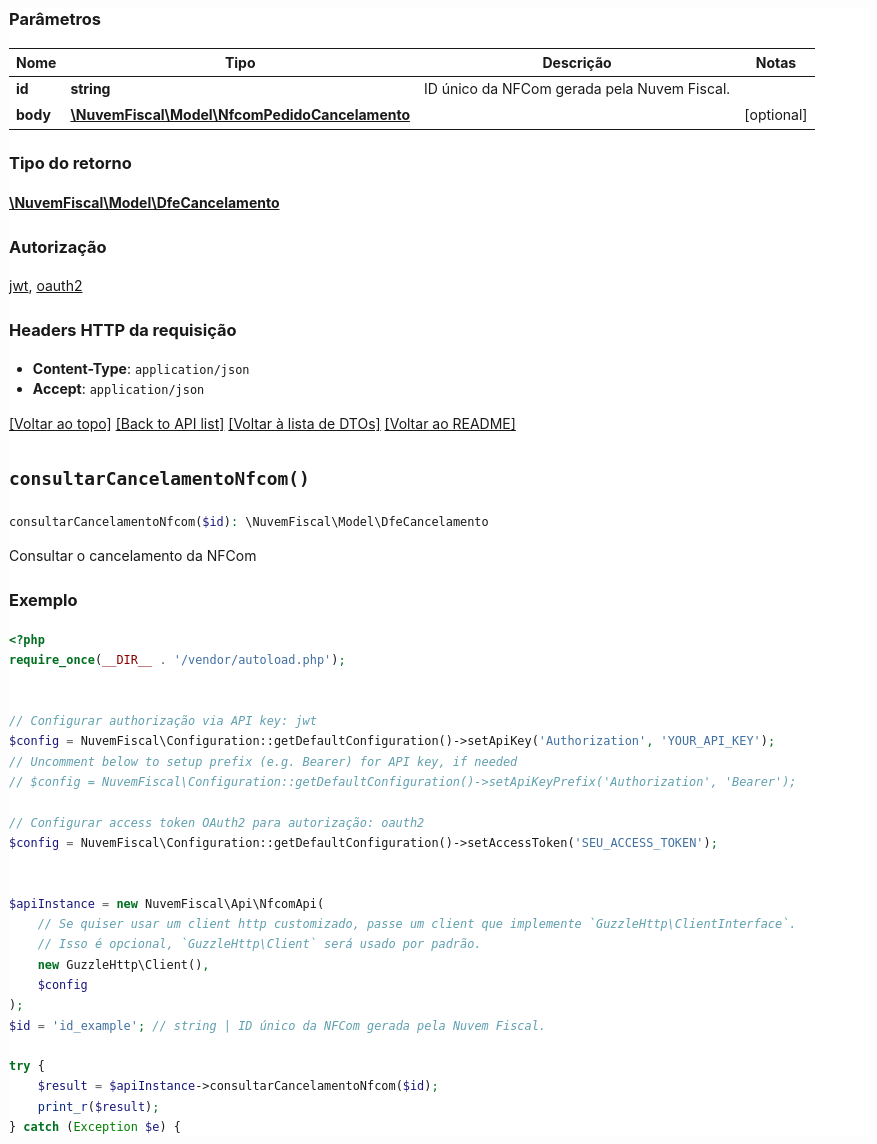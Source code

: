 ### Parâmetros

| Nome | Tipo | Descrição  | Notas |
| ------------- | ------------- | ------------- | ------------- |
| **id** | **string**| ID único da NFCom gerada pela Nuvem Fiscal. | |
| **body** | [**\NuvemFiscal\Model\NfcomPedidoCancelamento**](../Model/NfcomPedidoCancelamento.md)|  | [optional] |

### Tipo do retorno

[**\NuvemFiscal\Model\DfeCancelamento**](../Model/DfeCancelamento.md)

### Autorização

[jwt](../../README.md#jwt), [oauth2](../../README.md#oauth2)

### Headers HTTP da requisição

- **Content-Type**: `application/json`
- **Accept**: `application/json`

[[Voltar ao topo]](#) [[Back to API list]](../../README.md#endpoints)
[[Voltar à lista de DTOs]](../../README.md#models)
[[Voltar ao README]](../../README.md)

## `consultarCancelamentoNfcom()`

```php
consultarCancelamentoNfcom($id): \NuvemFiscal\Model\DfeCancelamento
```

Consultar o cancelamento da NFCom

### Exemplo

```php
<?php
require_once(__DIR__ . '/vendor/autoload.php');


// Configurar authorização via API key: jwt
$config = NuvemFiscal\Configuration::getDefaultConfiguration()->setApiKey('Authorization', 'YOUR_API_KEY');
// Uncomment below to setup prefix (e.g. Bearer) for API key, if needed
// $config = NuvemFiscal\Configuration::getDefaultConfiguration()->setApiKeyPrefix('Authorization', 'Bearer');

// Configurar access token OAuth2 para autorização: oauth2
$config = NuvemFiscal\Configuration::getDefaultConfiguration()->setAccessToken('SEU_ACCESS_TOKEN');


$apiInstance = new NuvemFiscal\Api\NfcomApi(
    // Se quiser usar um client http customizado, passe um client que implemente `GuzzleHttp\ClientInterface`.
    // Isso é opcional, `GuzzleHttp\Client` será usado por padrão.
    new GuzzleHttp\Client(),
    $config
);
$id = 'id_example'; // string | ID único da NFCom gerada pela Nuvem Fiscal.

try {
    $result = $apiInstance->consultarCancelamentoNfcom($id);
    print_r($result);
} catch (Exception $e) {
```